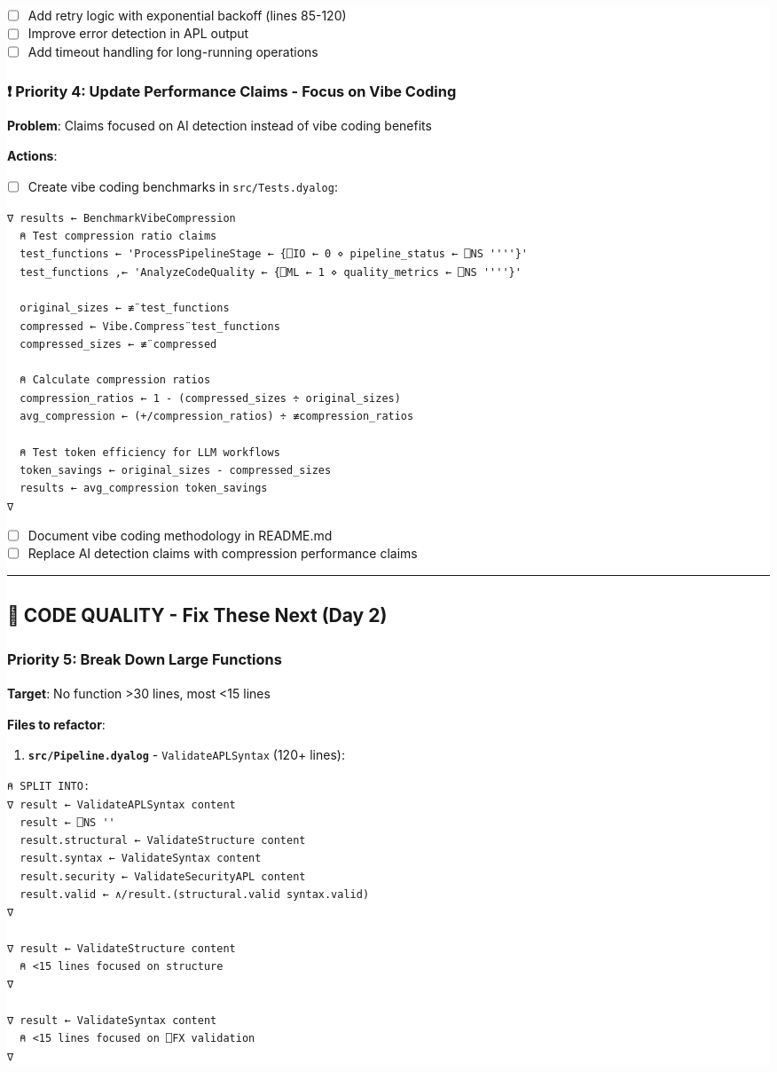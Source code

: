 - [ ] Add retry logic with exponential backoff (lines 85-120)
- [ ] Improve error detection in APL output
- [ ] Add timeout handling for long-running operations

### ❗ Priority 4: Update Performance Claims - Focus on Vibe Coding

**Problem**: Claims focused on AI detection instead of vibe coding benefits

**Actions**:
- [ ] Create vibe coding benchmarks in `src/Tests.dyalog`:
```apl
∇ results ← BenchmarkVibeCompression
  ⍝ Test compression ratio claims
  test_functions ← 'ProcessPipelineStage ← {⎕IO ← 0 ⋄ pipeline_status ← ⎕NS ''''}'
  test_functions ,← 'AnalyzeCodeQuality ← {⎕ML ← 1 ⋄ quality_metrics ← ⎕NS ''''}'
  
  original_sizes ← ≢¨test_functions
  compressed ← Vibe.Compress¨test_functions
  compressed_sizes ← ≢¨compressed
  
  ⍝ Calculate compression ratios
  compression_ratios ← 1 - (compressed_sizes ÷ original_sizes)
  avg_compression ← (+/compression_ratios) ÷ ≢compression_ratios
  
  ⍝ Test token efficiency for LLM workflows
  token_savings ← original_sizes - compressed_sizes
  results ← avg_compression token_savings
∇
```

- [ ] Document vibe coding methodology in README.md
- [ ] Replace AI detection claims with compression performance claims

---

## 🔧 CODE QUALITY - Fix These Next (Day 2)

### Priority 5: Break Down Large Functions

**Target**: No function >30 lines, most <15 lines

**Files to refactor**:

1. **`src/Pipeline.dyalog`** - `ValidateAPLSyntax` (120+ lines):
```apl
⍝ SPLIT INTO:
∇ result ← ValidateAPLSyntax content
  result ← ⎕NS ''
  result.structural ← ValidateStructure content
  result.syntax ← ValidateSyntax content  
  result.security ← ValidateSecurityAPL content
  result.valid ← ∧/result.(structural.valid syntax.valid)
∇

∇ result ← ValidateStructure content
  ⍝ <15 lines focused on structure
∇

∇ result ← ValidateSyntax content  
  ⍝ <15 lines focused on ⎕FX validation
∇
```
